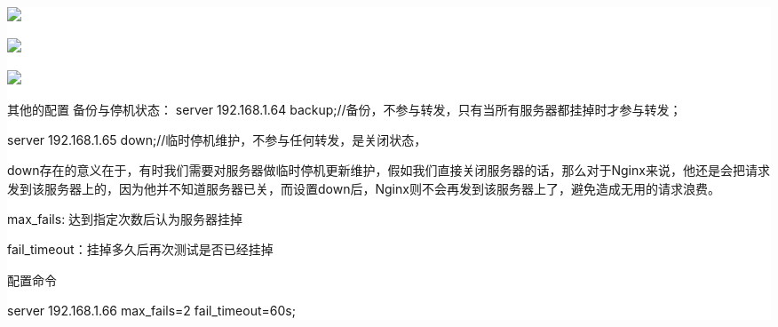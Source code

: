 ![](nginx05.png)

![](nginx06.png)

![](nginx07.png)

其他的配置
备份与停机状态：
server 192.168.1.64 backup;//备份，不参与转发，只有当所有服务器都挂掉时才参与转发；

server 192.168.1.65 down;//临时停机维护，不参与任何转发，是关闭状态，

down存在的意义在于，有时我们需要对服务器做临时停机更新维护，假如我们直接关闭服务器的话，那么对于Nginx来说，他还是会把请求发到该服务器上的，因为他并不知道服务器已关，而设置down后，Nginx则不会再发到该服务器上了，避免造成无用的请求浪费。

max_fails:        达到指定次数后认为服务器挂掉

 fail_timeout：挂掉多久后再次测试是否已经挂掉

配置命令

server 192.168.1.66 max_fails=2 fail_timeout=60s;
